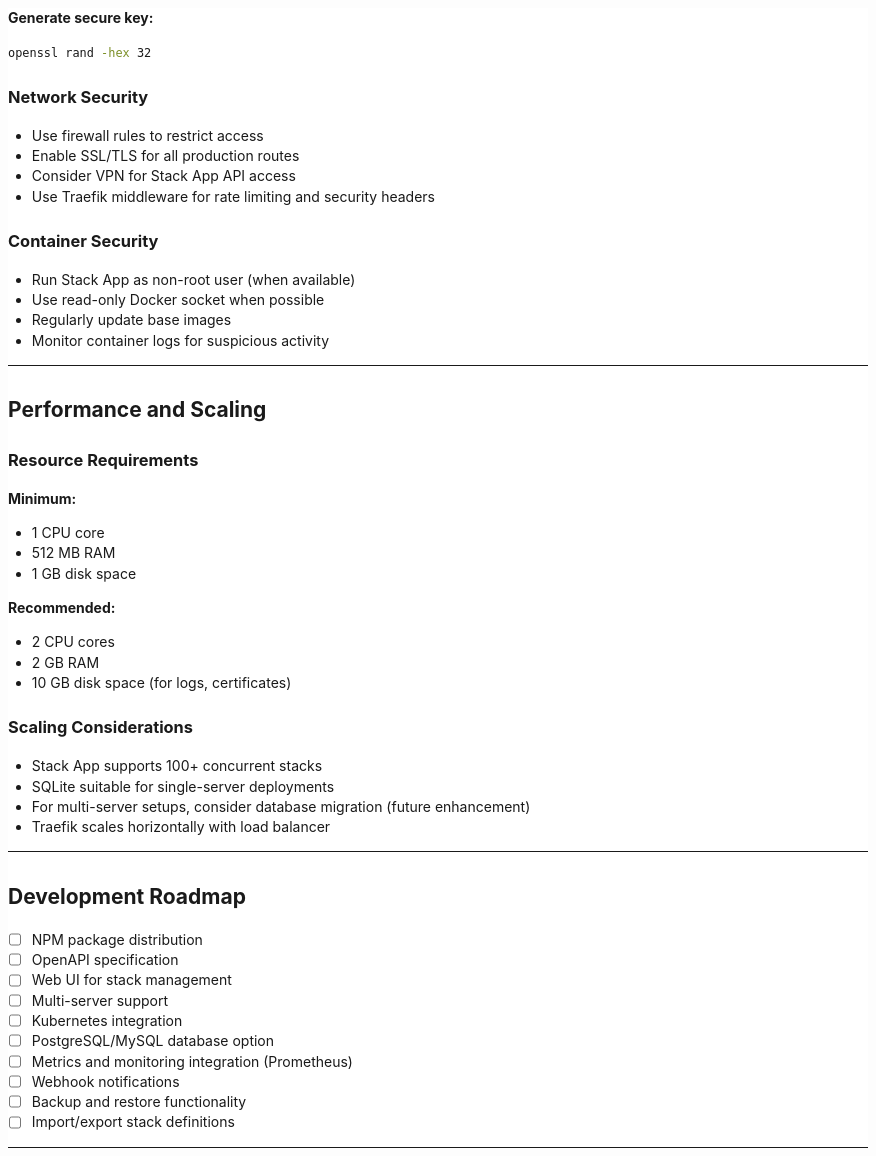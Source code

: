 **Generate secure key:**
```bash
openssl rand -hex 32
```

### Network Security

- Use firewall rules to restrict access
- Enable SSL/TLS for all production routes
- Consider VPN for Stack App API access
- Use Traefik middleware for rate limiting and security headers

### Container Security

- Run Stack App as non-root user (when available)
- Use read-only Docker socket when possible
- Regularly update base images
- Monitor container logs for suspicious activity

---

## Performance and Scaling

### Resource Requirements

**Minimum:**
- 1 CPU core
- 512 MB RAM
- 1 GB disk space

**Recommended:**
- 2 CPU cores
- 2 GB RAM
- 10 GB disk space (for logs, certificates)

### Scaling Considerations

- Stack App supports 100+ concurrent stacks
- SQLite suitable for single-server deployments
- For multi-server setups, consider database migration (future enhancement)
- Traefik scales horizontally with load balancer

---

## Development Roadmap

- [ ] NPM package distribution
- [ ] OpenAPI specification
- [ ] Web UI for stack management
- [ ] Multi-server support
- [ ] Kubernetes integration
- [ ] PostgreSQL/MySQL database option
- [ ] Metrics and monitoring integration (Prometheus)
- [ ] Webhook notifications
- [ ] Backup and restore functionality
- [ ] Import/export stack definitions

---